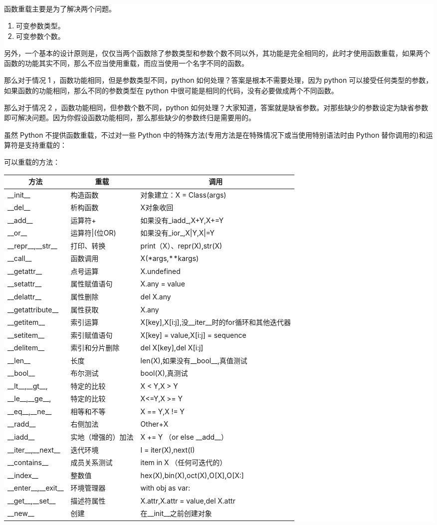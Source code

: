 函数重载主要是为了解决两个问题。

1. 可变参数类型。
2. 可变参数个数。

另外，一个基本的设计原则是，仅仅当两个函数除了参数类型和参数个数不同以外，其功能是完全相同的，此时才使用函数重载，如果两个函数的功能其实不同，那么不应当使用重载，而应当使用一个名字不同的函数。

那么对于情况 1 ，函数功能相同，但是参数类型不同，python 如何处理？答案是根本不需要处理，因为 python 可以接受任何类型的参数，如果函数的功能相同，那么不同的参数类型在 python 中很可能是相同的代码，没有必要做成两个不同函数。

那么对于情况 2 ，函数功能相同，但参数个数不同，python 如何处理？大家知道，答案就是缺省参数。对那些缺少的参数设定为缺省参数即可解决问题。因为你假设函数功能相同，那么那些缺少的参数终归是需要用的。  

虽然 Python 不提供函数重载，不过对一些 Python 中的特殊方法(专用方法是在特殊情况下或当使用特别语法时由 Python 替你调用的)和运算符是支持重载的： 

可以重载的方法：  

|方法|	重载|	调用|
|--------|-------|-------|
|\_\_init\_\_|	构造函数|	对象建立：X = Class(args)|
|\_\_del\_\_|	析构函数|	X对象收回|
|\_\_add\_\_|	运算符+|	如果没有\_iadd\_,X+Y,X+=Y|
|\_\_or\_\_|	运算符\|(位OR)|	如果没有\_ior\_,X\|Y,X\|=Y|
|\_\_repr\_\_,\_\_str\_\_|	打印、转换|	print（X）、repr(X),str(X)|
|\_\_call\_\_|	函数调用|	X(\*args,\*\*kargs)|
|\_\_getattr\_\_|	点号运算|	X.undefined|
|\_\_setattr\_\_| 	属性赋值语句|	X.any = value|
|\_\_delattr\_\_|	属性删除| 	del X.any|
|\_\_getattribute\_\_|	属性获取|	X.any|
|\_\_getitem\_\_|	索引运算|	X[key],X[i:j],没\_\_iter\_\_时的for循环和其他迭代器|
|\_\_setitem\_\_|	索引赋值语句|	X[key] = value,X[i:j] = sequence|
|\_\_delitem\_\_|	索引和分片删除|	del X[key],del X[i:j]|
|\_\_len\_\_|	长度|	len(X),如果没有\_\_bool\_\_,真值测试|
|\_\_bool\_\_|	布尔测试|	bool(X),真测试|
|\_\_lt\_\_,\_\_gt\_\_,|	特定的比较|	X < Y,X > Y|
|\_\_le\_\_,\_\_ge\_\_,|特定的比较|	 	X<=Y,X >= Y|
|\_\_eq\_\_,\_\_ne\_\_|	相等和不等| 	X == Y,X != Y|
|\_\_radd\_\_|	右侧加法|	Other+X|
|\_\_iadd\_\_|	实地（增强的）加法|	X += Y （or else \_\_add\_\_）|
|\_\_iter\_\_,\_\_next\_\_|	迭代环境|	I = iter(X),next(I)|
|\_\_contains\_\_|	成员关系测试|	item in X （任何可迭代的）|
|\_\_index\_\_|	整数值|	hex(X),bin(X),oct(X),O[X],O[X:]|
|\_\_enter\_\_,\_\_exit\_\_|	环境管理器|	with obj as var:|
|\_\_get\_\_,\_\_set\_\_|	描述符属性|	X.attr,X.attr = value,del X.attr|
|\_\_new\_\_|	创建|	在\_\_init\_\_之前创建对象|
